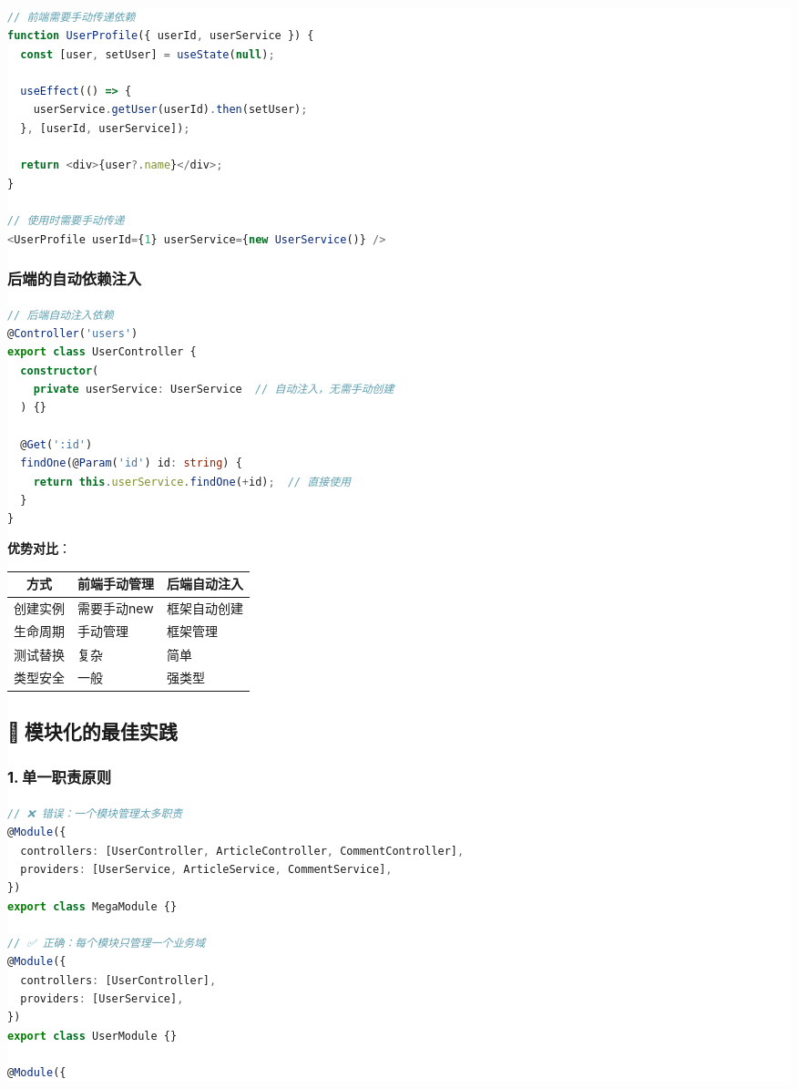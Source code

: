 ```typescript
// 前端需要手动传递依赖
function UserProfile({ userId, userService }) {
  const [user, setUser] = useState(null);
  
  useEffect(() => {
    userService.getUser(userId).then(setUser);
  }, [userId, userService]);
  
  return <div>{user?.name}</div>;
}

// 使用时需要手动传递
<UserProfile userId={1} userService={new UserService()} />
```

### 后端的自动依赖注入

```typescript
// 后端自动注入依赖
@Controller('users')
export class UserController {
  constructor(
    private userService: UserService  // 自动注入，无需手动创建
  ) {}
  
  @Get(':id')
  findOne(@Param('id') id: string) {
    return this.userService.findOne(+id);  // 直接使用
  }
}
```

**优势对比**：

| 方式 | 前端手动管理 | 后端自动注入 |
|------|-------------|-------------|
| 创建实例 | 需要手动new | 框架自动创建 |
| 生命周期 | 手动管理 | 框架管理 |
| 测试替换 | 复杂 | 简单 |
| 类型安全 | 一般 | 强类型 |

## 🌟 模块化的最佳实践

### 1. 单一职责原则

```typescript
// ❌ 错误：一个模块管理太多职责
@Module({
  controllers: [UserController, ArticleController, CommentController],
  providers: [UserService, ArticleService, CommentService],
})
export class MegaModule {}

// ✅ 正确：每个模块只管理一个业务域
@Module({
  controllers: [UserController],
  providers: [UserService],
})
export class UserModule {}

@Module({
```